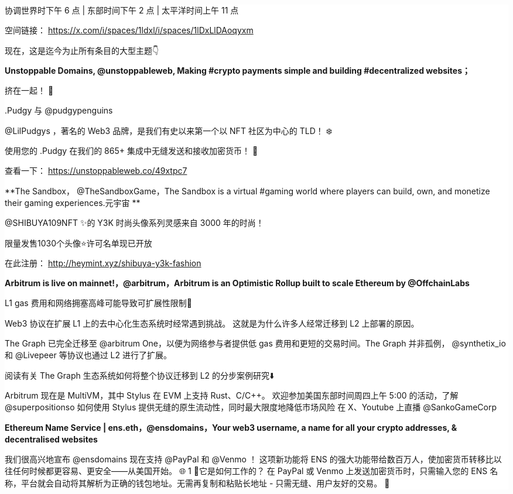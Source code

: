 协调世界时下午 6 点 | 东部时间下午 2 点 | 太平洋时间上午 11 点

空间链接： https://x.com/i/spaces/1ldxl/i/spaces/1lDxLlDAoqyxm

现在，这是迄今为止所有条目的大型主题👇

**Unstoppable Domains, @unstoppableweb, Making #crypto payments simple and building #decentralized websites；**

挤在一起！ 🐧

.Pudgy 与
@pudgypenguins
 
@LilPudgys
 ，著名的 Web3 品牌，是我们有史以来第一个以 NFT 社区为中心的 TLD！ ❄️

使用您的 .Pudgy 在我们的 865+ 集成中无缝发送和接收加密货币！ 🚀

查看一下： https://unstoppableweb.co/49xtpc7

**The Sandbox， @TheSandboxGame，The Sandbox is a virtual #gaming world where players can build, own, and monetize their gaming experiences.元宇宙 **

@SHIBUYA109NFT
 ✨的 Y3K 时尚头像系列灵感来自 3000 年的时尚！

限量发售1030个头像⭐️许可名单现已开放

在此注册： http://heymint.xyz/shibuya-y3k-fashion

**Arbitrum is live on mainnet!，@arbitrum，Arbitrum is an Optimistic Rollup built to scale Ethereum by @OffchainLabs**

L1 gas 费用和网络拥塞高峰可能导致可扩展性限制🌱

Web3 协议在扩展 L1 上的去中心化生态系统时经常遇到挑战。
这就是为什么许多人经常迁移到 L2 上部署的原因。

The Graph 已完全迁移至
@arbitrum
 One，以便为网络参与者提供低 gas 费用和更短的交易时间。The Graph 并非孤例， 
@synthetix_io
和
@Livepeer
等协议也通过 L2 进行了扩展。

阅读有关 The Graph 生态系统如何将整个协议迁移到 L2 的分步案例研究⬇️

Arbitrum 现在是 MultiVM，其中 Stylus 在 EVM 上支持 Rust、C/C++。
欢迎参加美国东部时间周四上午 5:00 的活动，了解
@superpositionso
如何使用 Stylus 提供无缝的原生流动性，同时最大限度地降低市场风险
在 X、Youtube 上直播
@SankoGameCorp

**Ethereum Name Service | ens.eth，@ensdomains，Your web3 username, a name for all your crypto addresses, & decentralised websites**

我们很高兴地宣布
@ensdomains
现在支持
@PayPal
和
@Venmo
 ！
这项新功能将 ENS 的强大功能带给数百万人，使加密货币转移比以往任何时候都更容易、更安全——从美国开始。 🌐
1 ⃣它是如何工作的？
在 PayPal 或 Venmo 上发送加密货币时，只需输入您的 ENS 名称，平台就会自动将其解析为正确的钱包地址。无需再复制和粘贴长地址 - 只需无缝、用户友好的交易。 🙌
